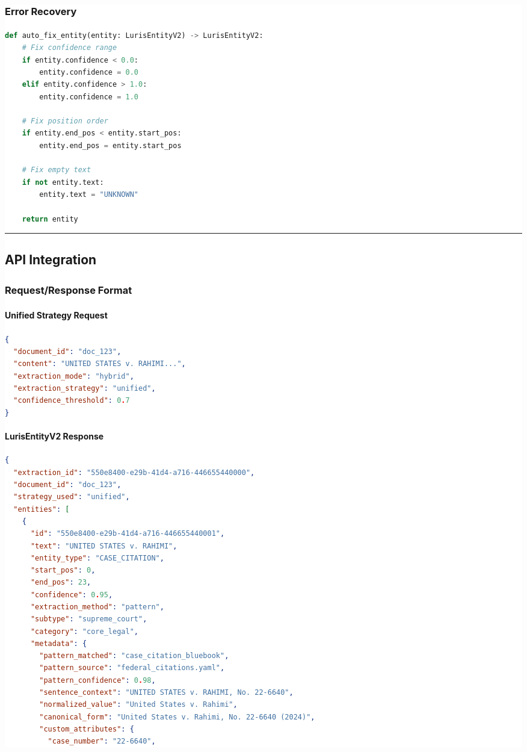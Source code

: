 ### Error Recovery
```python
def auto_fix_entity(entity: LurisEntityV2) -> LurisEntityV2:
    # Fix confidence range
    if entity.confidence < 0.0:
        entity.confidence = 0.0
    elif entity.confidence > 1.0:
        entity.confidence = 1.0
    
    # Fix position order
    if entity.end_pos < entity.start_pos:
        entity.end_pos = entity.start_pos
    
    # Fix empty text
    if not entity.text:
        entity.text = "UNKNOWN"
    
    return entity
```

---

## API Integration

### Request/Response Format

#### Unified Strategy Request
```json
{
  "document_id": "doc_123",
  "content": "UNITED STATES v. RAHIMI...",
  "extraction_mode": "hybrid",
  "extraction_strategy": "unified",
  "confidence_threshold": 0.7
}
```

#### LurisEntityV2 Response
```json
{
  "extraction_id": "550e8400-e29b-41d4-a716-446655440000",
  "document_id": "doc_123",
  "strategy_used": "unified",
  "entities": [
    {
      "id": "550e8400-e29b-41d4-a716-446655440001",
      "text": "UNITED STATES v. RAHIMI",
      "entity_type": "CASE_CITATION",
      "start_pos": 0,
      "end_pos": 23,
      "confidence": 0.95,
      "extraction_method": "pattern",
      "subtype": "supreme_court",
      "category": "core_legal",
      "metadata": {
        "pattern_matched": "case_citation_bluebook",
        "pattern_source": "federal_citations.yaml",
        "pattern_confidence": 0.98,
        "sentence_context": "UNITED STATES v. RAHIMI, No. 22-6640",
        "normalized_value": "United States v. Rahimi",
        "canonical_form": "United States v. Rahimi, No. 22-6640 (2024)",
        "custom_attributes": {
          "case_number": "22-6640",
```